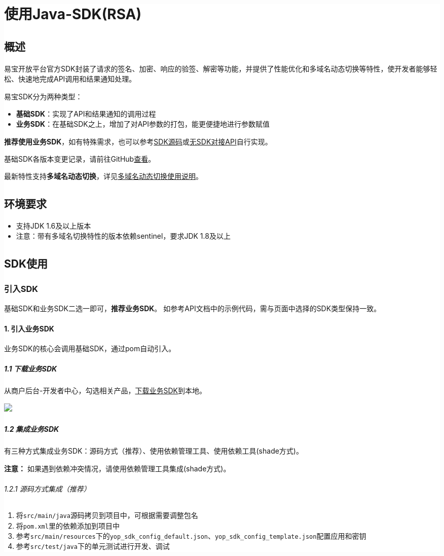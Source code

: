 # 使用Java-SDK(RSA)

## 概述

易宝开放平台官方SDK封装了请求的签名、加密、响应的验签、解密等功能，并提供了性能优化和多域名动态切换等特性，使开发者能够轻松、快速地完成API调用和结果通知处理。

易宝SDK分为两种类型：

* **基础SDK**：实现了API和结果通知的调用过程
* **业务SDK**：在基础SDK之上，增加了对API参数的打包，能更便捷地进行参数赋值

**推荐使用业务SDK**，如有特殊需求，也可以参考[SDK源码](https://github.com/yop-platform/yop-java-sdk)或[无SDK对接API](/docs/open/platform-doc/sdk_guide-sm/no-sdk-sm)自行实现。

基础SDK各版本变更记录，请前往GitHub[查看](https://github.com/yop-platform/yop-java-sdk/blob/develop/CHANGELOG.md)。

最新特性支持**多域名动态切换**，详见[多域名动态切换使用说明](https://yeepay.feishu.cn/docx/GcMbdzhCroGPVFxpqsvcDGdQnEg)。

## 环境要求

* 支持JDK 1.6及以上版本
* 注意：带有多域名切换特性的版本依赖sentinel，要求JDK 1.8及以上

## SDK使用

### 引入SDK

基础SDK和业务SDK二选一即可，**推荐业务SDK**。
如参考API文档中的示例代码，需与页面中选择的SDK类型保持一致。

#### 1. 引入业务SDK

业务SDK的核心会调用基础SDK，通过pom自动引入。

##### 1.1 下载业务SDK

从商户后台-开发者中心，勾选相关产品，[下载业务SDK](https://mp.yeepay.com/auth/signin?redirectUrl=https%3A%2F%2Fmp.yeepay.com%2Fyop-developer-center%2Fcas%3FredirectUrl%3Dhttps%253A%252F%252Fmp.yeepay.com%252Fmp-developer-center%252Findex.html%2523%252Fdev-services%252Ftools)到本地。

![](/yop-portal/attachments/access?fileId=qIBkQKvdTc)

##### 1.2 集成业务SDK

有三种方式集成业务SDK：源码方式（推荐）、使用依赖管理工具、使用依赖工具(shade方式)。

**注意：** 如果遇到依赖冲突情况，请使用依赖管理工具集成(shade方式)。

###### 1.2.1 源码方式集成（推荐）

1. 将`src/main/java`源码拷贝到项目中，可根据需要调整包名
2. 将`pom.xml`里的依赖添加到项目中
3. 参考`src/main/resources`下的`yop_sdk_config_default.json`、`yop_sdk_config_template.json`配置应用和密钥
4. 参考`src/test/java`下的单元测试进行开发、调试
